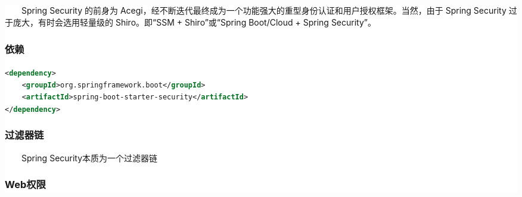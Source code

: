 &emsp;&emsp;Spring Security 的前身为 Acegi，经不断迭代最终成为一个功能强大的重型身份认证和用户授权框架。当然，由于 Spring Security 过于庞大，有时会选用轻量级的 Shiro。即“SSM + Shiro”或“Spring Boot/Cloud + Spring Security”。

### 依赖

```xml
<dependency>
    <groupId>org.springframework.boot</groupId>
    <artifactId>spring-boot-starter-security</artifactId>
</dependency>
```

### 过滤器链

&emsp;&emsp;Spring Security本质为一个过滤器链

### Web权限

